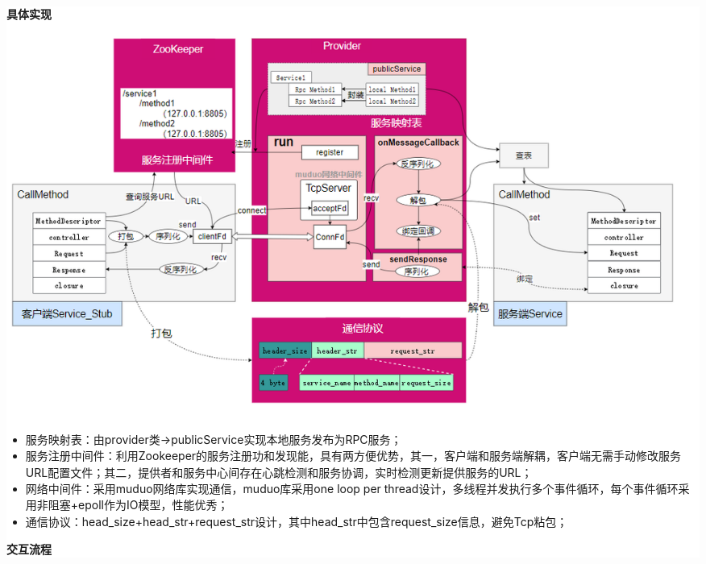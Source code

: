 **具体实现**

![Alt text](imgs/image-1.png)

- 服务映射表：由provider类->publicService实现本地服务发布为RPC服务；
- 服务注册中间件：利用Zookeeper的服务注册功和发现能，具有两方便优势，其一，客户端和服务端解耦，客户端无需手动修改服务URL配置文件；其二，提供者和服务中心间存在心跳检测和服务协调，实时检测更新提供服务的URL；
- 网络中间件：采用muduo网络库实现通信，muduo库采用one loop per thread设计，多线程并发执行多个事件循环，每个事件循环采用非阻塞+epoll作为IO模型，性能优秀；
- 通信协议：head_size+head_str+request_str设计，其中head_str中包含request_size信息，避免Tcp粘包；

**交互流程**